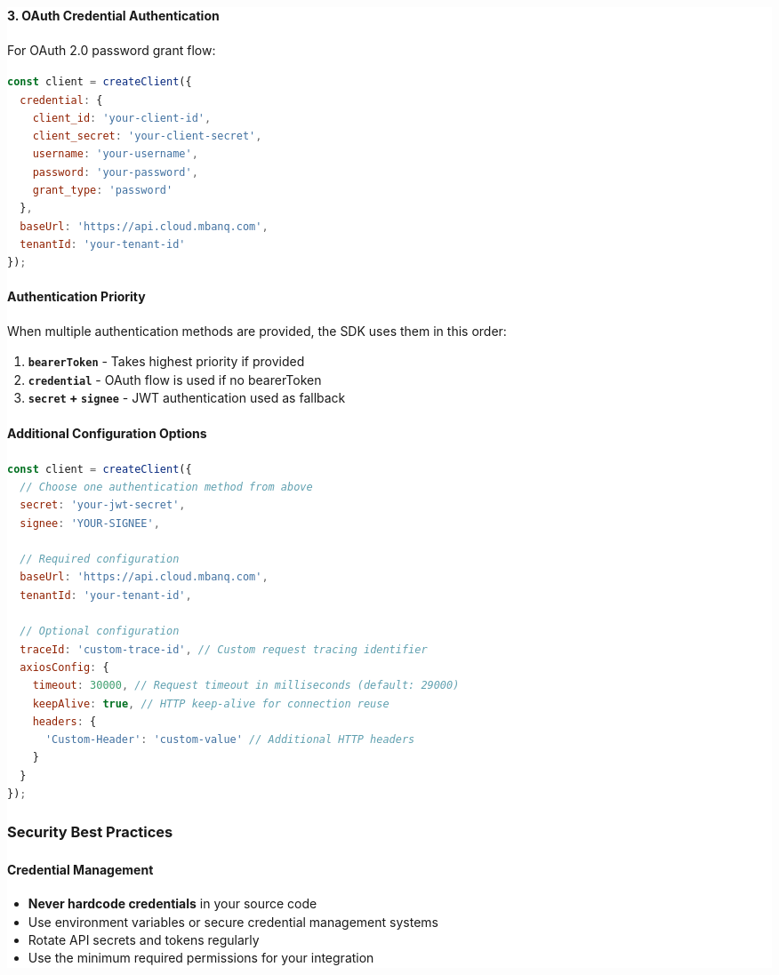 #### 3. OAuth Credential Authentication
For OAuth 2.0 password grant flow:

```javascript
const client = createClient({
  credential: {
    client_id: 'your-client-id',
    client_secret: 'your-client-secret',
    username: 'your-username',
    password: 'your-password',
    grant_type: 'password'
  },
  baseUrl: 'https://api.cloud.mbanq.com',
  tenantId: 'your-tenant-id'
});
```

#### Authentication Priority
When multiple authentication methods are provided, the SDK uses them in this order:
1. **`bearerToken`** - Takes highest priority if provided
2. **`credential`** - OAuth flow is used if no bearerToken 
3. **`secret` + `signee`** - JWT authentication used as fallback

#### Additional Configuration Options
```javascript
const client = createClient({
  // Choose one authentication method from above
  secret: 'your-jwt-secret',
  signee: 'YOUR-SIGNEE',
  
  // Required configuration
  baseUrl: 'https://api.cloud.mbanq.com',
  tenantId: 'your-tenant-id',
  
  // Optional configuration
  traceId: 'custom-trace-id', // Custom request tracing identifier
  axiosConfig: {
    timeout: 30000, // Request timeout in milliseconds (default: 29000)
    keepAlive: true, // HTTP keep-alive for connection reuse
    headers: {
      'Custom-Header': 'custom-value' // Additional HTTP headers
    }
  }
});
```

### Security Best Practices

#### Credential Management
- **Never hardcode credentials** in your source code
- Use environment variables or secure credential management systems
- Rotate API secrets and tokens regularly
- Use the minimum required permissions for your integration
